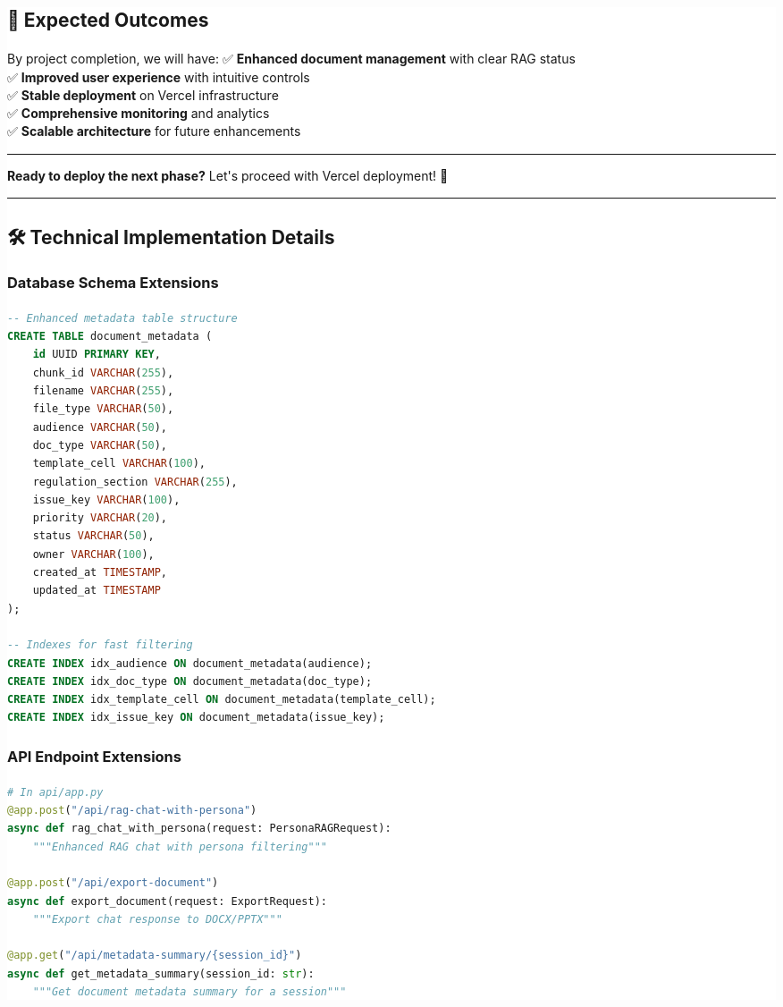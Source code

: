 ## 🎉 Expected Outcomes

By project completion, we will have:
✅ **Enhanced document management** with clear RAG status  
✅ **Improved user experience** with intuitive controls  
✅ **Stable deployment** on Vercel infrastructure  
✅ **Comprehensive monitoring** and analytics  
✅ **Scalable architecture** for future enhancements  

---

**Ready to deploy the next phase?** Let's proceed with Vercel deployment! 💪

---

## 🛠️ Technical Implementation Details

### **Database Schema Extensions**

```sql
-- Enhanced metadata table structure
CREATE TABLE document_metadata (
    id UUID PRIMARY KEY,
    chunk_id VARCHAR(255),
    filename VARCHAR(255),
    file_type VARCHAR(50),
    audience VARCHAR(50),
    doc_type VARCHAR(50),
    template_cell VARCHAR(100),
    regulation_section VARCHAR(255),
    issue_key VARCHAR(100),
    priority VARCHAR(20),
    status VARCHAR(50),
    owner VARCHAR(100),
    created_at TIMESTAMP,
    updated_at TIMESTAMP
);

-- Indexes for fast filtering
CREATE INDEX idx_audience ON document_metadata(audience);
CREATE INDEX idx_doc_type ON document_metadata(doc_type);
CREATE INDEX idx_template_cell ON document_metadata(template_cell);
CREATE INDEX idx_issue_key ON document_metadata(issue_key);
```

### **API Endpoint Extensions**

```python
# In api/app.py
@app.post("/api/rag-chat-with-persona")
async def rag_chat_with_persona(request: PersonaRAGRequest):
    """Enhanced RAG chat with persona filtering"""
    
@app.post("/api/export-document")
async def export_document(request: ExportRequest):
    """Export chat response to DOCX/PPTX"""
    
@app.get("/api/metadata-summary/{session_id}")
async def get_metadata_summary(session_id: str):
    """Get document metadata summary for a session"""
```
